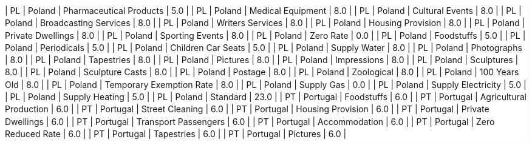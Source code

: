 | PL | Poland | Pharmaceutical Products | 5.0 |
| PL | Poland | Medical Equipment | 8.0 |
| PL | Poland | Cultural Events | 8.0 |
| PL | Poland | Broadcasting Services | 8.0 |
| PL | Poland | Writers Services | 8.0 |
| PL | Poland | Housing Provision | 8.0 |
| PL | Poland | Private Dwellings | 8.0 |
| PL | Poland | Sporting Events | 8.0 |
| PL | Poland | Zero Rate | 0.0 |
| PL | Poland | Foodstuffs | 5.0 |
| PL | Poland | Periodicals | 5.0 |
| PL | Poland | Children Car Seats | 5.0 |
| PL | Poland | Supply Water | 8.0 |
| PL | Poland | Photographs | 8.0 |
| PL | Poland | Tapestries | 8.0 |
| PL | Poland | Pictures | 8.0 |
| PL | Poland | Impressions | 8.0 |
| PL | Poland | Sculptures | 8.0 |
| PL | Poland | Sculpture Casts | 8.0 |
| PL | Poland | Postage | 8.0 |
| PL | Poland | Zoological | 8.0 |
| PL | Poland | 100 Years Old | 8.0 |
| PL | Poland | Temporary Exemption Rate | 8.0 |
| PL | Poland | Supply Gas | 0.0 |
| PL | Poland | Supply Electricity | 5.0 |
| PL | Poland | Supply Heating | 5.0 |
| PL | Poland | Standard | 23.0 |
| PT | Portugal | Foodstuffs | 6.0 |
| PT | Portugal | Agricultural Production | 6.0 |
| PT | Portugal | Street Cleaning | 6.0 |
| PT | Portugal | Housing Provision | 6.0 |
| PT | Portugal | Private Dwellings | 6.0 |
| PT | Portugal | Transport Passengers | 6.0 |
| PT | Portugal | Accommodation | 6.0 |
| PT | Portugal | Zero Reduced Rate | 6.0 |
| PT | Portugal | Tapestries | 6.0 |
| PT | Portugal | Pictures | 6.0 |